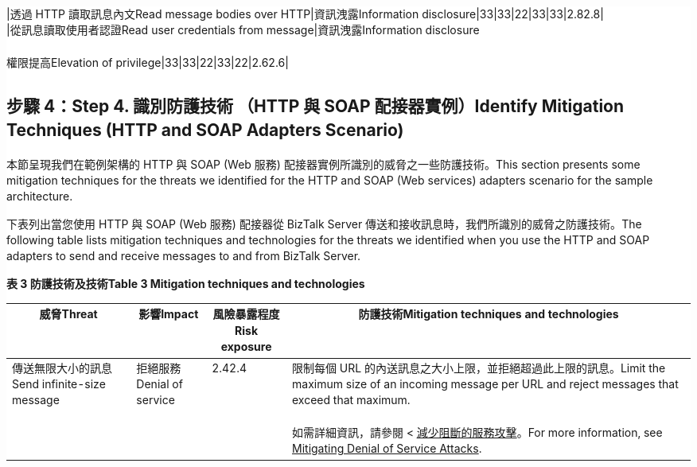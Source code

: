 |<span data-ttu-id="f189b-183">透過 HTTP 讀取訊息內文</span><span class="sxs-lookup"><span data-stu-id="f189b-183">Read message bodies over HTTP</span></span>|<span data-ttu-id="f189b-184">資訊洩露</span><span class="sxs-lookup"><span data-stu-id="f189b-184">Information disclosure</span></span>|<span data-ttu-id="f189b-185">3</span><span class="sxs-lookup"><span data-stu-id="f189b-185">3</span></span>|<span data-ttu-id="f189b-186">3</span><span class="sxs-lookup"><span data-stu-id="f189b-186">3</span></span>|<span data-ttu-id="f189b-187">2</span><span class="sxs-lookup"><span data-stu-id="f189b-187">2</span></span>|<span data-ttu-id="f189b-188">3</span><span class="sxs-lookup"><span data-stu-id="f189b-188">3</span></span>|<span data-ttu-id="f189b-189">3</span><span class="sxs-lookup"><span data-stu-id="f189b-189">3</span></span>|<span data-ttu-id="f189b-190">2.8</span><span class="sxs-lookup"><span data-stu-id="f189b-190">2.8</span></span>|  
|<span data-ttu-id="f189b-191">從訊息讀取使用者認證</span><span class="sxs-lookup"><span data-stu-id="f189b-191">Read user credentials from message</span></span>|<span data-ttu-id="f189b-192">資訊洩露</span><span class="sxs-lookup"><span data-stu-id="f189b-192">Information disclosure</span></span><br /><br /> <span data-ttu-id="f189b-193">權限提高</span><span class="sxs-lookup"><span data-stu-id="f189b-193">Elevation of privilege</span></span>|<span data-ttu-id="f189b-194">3</span><span class="sxs-lookup"><span data-stu-id="f189b-194">3</span></span>|<span data-ttu-id="f189b-195">3</span><span class="sxs-lookup"><span data-stu-id="f189b-195">3</span></span>|<span data-ttu-id="f189b-196">2</span><span class="sxs-lookup"><span data-stu-id="f189b-196">2</span></span>|<span data-ttu-id="f189b-197">3</span><span class="sxs-lookup"><span data-stu-id="f189b-197">3</span></span>|<span data-ttu-id="f189b-198">2</span><span class="sxs-lookup"><span data-stu-id="f189b-198">2</span></span>|<span data-ttu-id="f189b-199">2.6</span><span class="sxs-lookup"><span data-stu-id="f189b-199">2.6</span></span>|  
  
## <a name="step-4-identify-mitigation-techniques-http-and-soap-adapters-scenario"></a><span data-ttu-id="f189b-200">步驟 4：</span><span class="sxs-lookup"><span data-stu-id="f189b-200">Step 4.</span></span> <span data-ttu-id="f189b-201">識別防護技術 （HTTP 與 SOAP 配接器實例）</span><span class="sxs-lookup"><span data-stu-id="f189b-201">Identify Mitigation Techniques (HTTP and SOAP Adapters Scenario)</span></span>  
 <span data-ttu-id="f189b-202">本節呈現我們在範例架構的 HTTP 與 SOAP (Web 服務) 配接器實例所識別的威脅之一些防護技術。</span><span class="sxs-lookup"><span data-stu-id="f189b-202">This section presents some mitigation techniques for the threats we identified for the HTTP and SOAP (Web services) adapters scenario for the sample architecture.</span></span>  
  
 <span data-ttu-id="f189b-203">下表列出當您使用 HTTP 與 SOAP (Web 服務) 配接器從 BizTalk Server 傳送和接收訊息時，我們所識別的威脅之防護技術。</span><span class="sxs-lookup"><span data-stu-id="f189b-203">The following table lists mitigation techniques and technologies for the threats we identified when you use the HTTP and SOAP adapters to send and receive messages to and from BizTalk Server.</span></span>  
  
 <span data-ttu-id="f189b-204">**表 3 防護技術及技術**</span><span class="sxs-lookup"><span data-stu-id="f189b-204">**Table 3 Mitigation techniques and technologies**</span></span>  
  
|<span data-ttu-id="f189b-205">威脅</span><span class="sxs-lookup"><span data-stu-id="f189b-205">Threat</span></span>|<span data-ttu-id="f189b-206">影響</span><span class="sxs-lookup"><span data-stu-id="f189b-206">Impact</span></span>|<span data-ttu-id="f189b-207">風險暴露程度</span><span class="sxs-lookup"><span data-stu-id="f189b-207">Risk exposure</span></span>|<span data-ttu-id="f189b-208">防護技術</span><span class="sxs-lookup"><span data-stu-id="f189b-208">Mitigation techniques and technologies</span></span>|  
|------------|------------|-------------------|--------------------------------------------|  
|<span data-ttu-id="f189b-209">傳送無限大小的訊息</span><span class="sxs-lookup"><span data-stu-id="f189b-209">Send infinite-size message</span></span>|<span data-ttu-id="f189b-210">拒絕服務</span><span class="sxs-lookup"><span data-stu-id="f189b-210">Denial of service</span></span>|<span data-ttu-id="f189b-211">2.4</span><span class="sxs-lookup"><span data-stu-id="f189b-211">2.4</span></span>|<span data-ttu-id="f189b-212">限制每個 URL 的內送訊息之大小上限，並拒絕超過此上限的訊息。</span><span class="sxs-lookup"><span data-stu-id="f189b-212">Limit the maximum size of an incoming message per URL and reject messages that exceed that maximum.</span></span><br /><br /> <span data-ttu-id="f189b-213">如需詳細資訊，請參閱 <<c0> [ 減少阻斷的服務攻擊](../core/mitigating-denial-of-service-attacks.md)。</span><span class="sxs-lookup"><span data-stu-id="f189b-213">For more information, see [Mitigating Denial of Service Attacks](../core/mitigating-denial-of-service-attacks.md).</span></span>|  